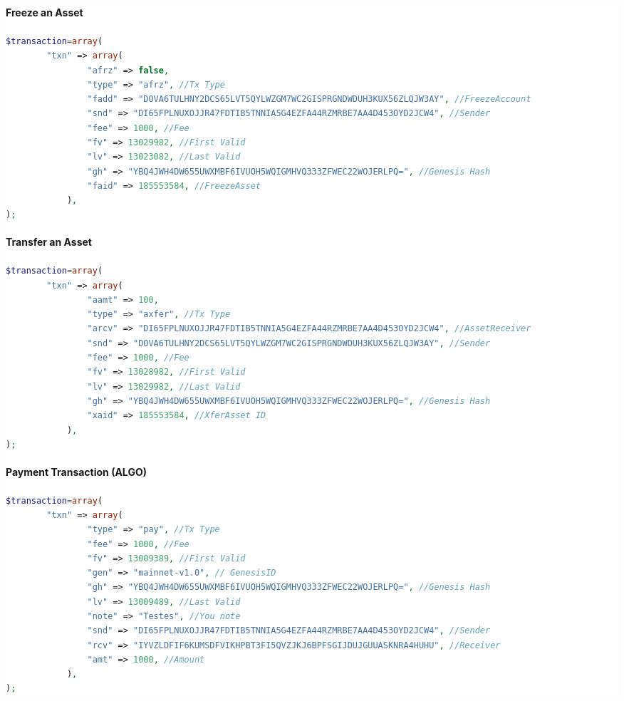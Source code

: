 #### Freeze an Asset
```php
$transaction=array(
        "txn" => array(
                "afrz" => false,
                "type" => "afrz", //Tx Type
                "fadd" => "DOVA6TULHNY2DCS65LVT5QYLWZGM7WC2GISPRGNDWDUH3KUX56ZLQJW3AY", //FreezeAccount
                "snd" => "DI65FPLNUXOJJR47FDTIB5TNNIA5G4EZFA44RZMRBE7AA4D453OYD2JCW4", //Sender
                "fee" => 1000, //Fee
                "fv" => 13029982, //First Valid
                "lv" => 13023082, //Last Valid
                "gh" => "YBQ4JWH4DW655UWXMBF6IVUOH5WQIGMHVQ333ZFWEC22WOJERLPQ=", //Genesis Hash
                "faid" => 185553584, //FreezeAsset
            ),
);
```

#### Transfer an Asset
```php
$transaction=array(
        "txn" => array(
                "aamt" => 100,
                "type" => "axfer", //Tx Type
                "arcv" => "DI65FPLNUXOJJR47FDTIB5TNNIA5G4EZFA44RZMRBE7AA4D453OYD2JCW4", //AssetReceiver
                "snd" => "DOVA6TULHNY2DCS65LVT5QYLWZGM7WC2GISPRGNDWDUH3KUX56ZLQJW3AY", //Sender
                "fee" => 1000, //Fee
                "fv" => 13028982, //First Valid
                "lv" => 13029982, //Last Valid
                "gh" => "YBQ4JWH4DW655UWXMBF6IVUOH5WQIGMHVQ333ZFWEC22WOJERLPQ=", //Genesis Hash
                "xaid" => 185553584, //XferAsset ID
            ),
);
```

#### Payment Transaction (ALGO)
```php
$transaction=array(
        "txn" => array(
                "type" => "pay", //Tx Type
                "fee" => 1000, //Fee
                "fv" => 13009389, //First Valid
                "gen" => "mainnet-v1.0", // GenesisID
                "gh" => "YBQ4JWH4DW655UWXMBF6IVUOH5WQIGMHVQ333ZFWEC22WOJERLPQ=", //Genesis Hash
                "lv" => 13009489, //Last Valid
                "note" => "Testes", //You note
                "snd" => "DI65FPLNUXOJJR47FDTIB5TNNIA5G4EZFA44RZMRBE7AA4D453OYD2JCW4", //Sender
                "rcv" => "IYVZLDFIF6KUMSDFVIKHPBT3FI5QVZJKJ6BPFSGIJDUJGUUASKNRA4HUHU", //Receiver
                "amt" => 1000, //Amount
            ),
);
```
